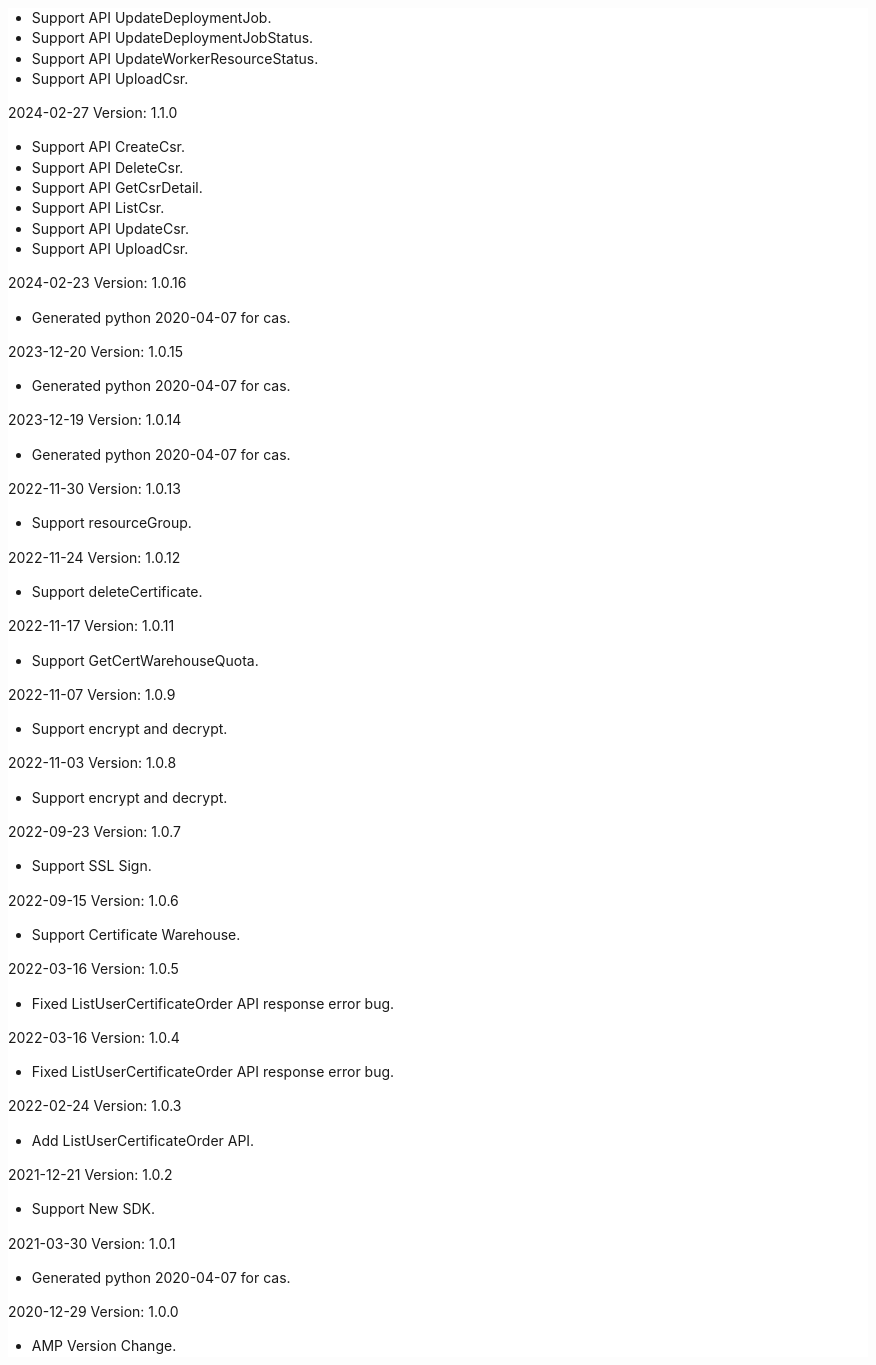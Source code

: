 - Support API UpdateDeploymentJob.
- Support API UpdateDeploymentJobStatus.
- Support API UpdateWorkerResourceStatus.
- Support API UploadCsr.


2024-02-27 Version: 1.1.0
- Support API CreateCsr.
- Support API DeleteCsr.
- Support API GetCsrDetail.
- Support API ListCsr.
- Support API UpdateCsr.
- Support API UploadCsr.


2024-02-23 Version: 1.0.16
- Generated python 2020-04-07 for cas.

2023-12-20 Version: 1.0.15
- Generated python 2020-04-07 for cas.

2023-12-19 Version: 1.0.14
- Generated python 2020-04-07 for cas.

2022-11-30 Version: 1.0.13
- Support resourceGroup.

2022-11-24 Version: 1.0.12
- Support deleteCertificate.

2022-11-17 Version: 1.0.11
- Support GetCertWarehouseQuota.

2022-11-07 Version: 1.0.9
- Support encrypt and decrypt.

2022-11-03 Version: 1.0.8
- Support encrypt and decrypt.

2022-09-23 Version: 1.0.7
- Support SSL Sign.

2022-09-15 Version: 1.0.6
- Support Certificate Warehouse.

2022-03-16 Version: 1.0.5
- Fixed ListUserCertificateOrder API response error bug.

2022-03-16 Version: 1.0.4
- Fixed ListUserCertificateOrder API response error bug.

2022-02-24 Version: 1.0.3
- Add ListUserCertificateOrder API.

2021-12-21 Version: 1.0.2
- Support New SDK.

2021-03-30 Version: 1.0.1
- Generated python 2020-04-07 for cas.

2020-12-29 Version: 1.0.0
- AMP Version Change.

